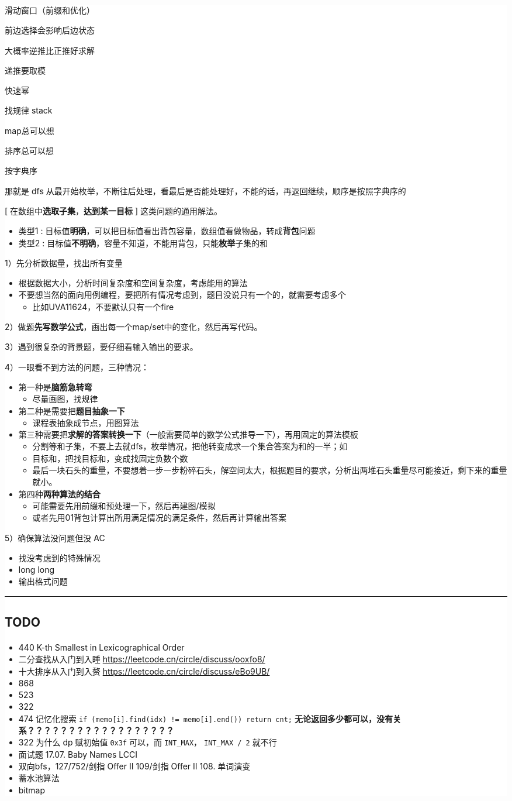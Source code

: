 滑动窗口（前缀和优化）

前边选择会影响后边状态

大概率逆推比正推好求解

递推要取模

快速幂

找规律 stack

map总可以想

排序总可以想

按字典序

那就是 dfs 从最开始枚举，不断往后处理，看最后是否能处理好，不能的话，再返回继续，顺序是按照字典序的

\[ 在数组中**选取子集**，**达到某一目标** \] 这类问题的通用解法。

-   类型1 : 目标值**明确**，可以把目标值看出背包容量，数组值看做物品，转成**背包**问题
-   类型2 : 目标值**不明确**，容量不知道，不能用背包，只能**枚举**子集的和

1）先分析数据量，找出所有变量

-   根据数据大小，分析时间复杂度和空间复杂度，考虑能用的算法
-   不要想当然的面向用例编程，要把所有情况考虑到，题目没说只有一个的，就需要考虑多个
    -   比如UVA11624，不要默认只有一个fire

2）做题**先写数学公式**，画出每一个map/set中的变化，然后再写代码。

3）遇到很复杂的背景题，要仔细看输入输出的要求。

4）一眼看不到方法的问题，三种情况：

-   第一种是**脑筋急转弯**
    -   尽量画图，找规律
-   第二种是需要把**题目抽象一下**
    -   课程表抽象成节点，用图算法
-   第三种需要把**求解的答案转换一下**（一般需要简单的数学公式推导一下），再用固定的算法模板
    -   分割等和子集，不要上去就dfs，枚举情况，把他转变成求一个集合答案为和的一半；如
    -   目标和，把找目标和，变成找固定负数个数
    -   最后一块石头的重量，不要想着一步一步粉碎石头，解空间太大，根据题目的要求，分析出两堆石头重量尽可能接近，剩下来的重量就小。
-   第四种**两种算法的结合**
    -   可能需要先用前缀和预处理一下，然后再建图/模拟
    -   或者先用01背包计算出所用满足情况的满足条件，然后再计算输出答案

5）确保算法没问题但没 AC

-   找没考虑到的特殊情况
-   long long
-   输出格式问题

* * *

TODO
----

-   440 K-th Smallest in Lexicographical Order
-   二分查找从入门到入睡 https://leetcode.cn/circle/discuss/ooxfo8/
-   十大排序从入门到入赘 https://leetcode.cn/circle/discuss/eBo9UB/
-   868
-   523
-   322
-   474 记忆化搜索 `if (memo[i].find(idx) != memo[i].end()) return cnt;` **无论返回多少都可以，没有关系？？？？？？？？？？？？？？？？？？**
-   322 为什么 dp 赋初始值 `0x3f` 可以，而 `INT_MAX`， `INT_MAX / 2` 就不行
-   面试题 17.07. Baby Names LCCI
-   双向bfs，127/752/剑指 Offer II 109/剑指 Offer II 108. 单词演变
-   蓄水池算法
-   bitmap